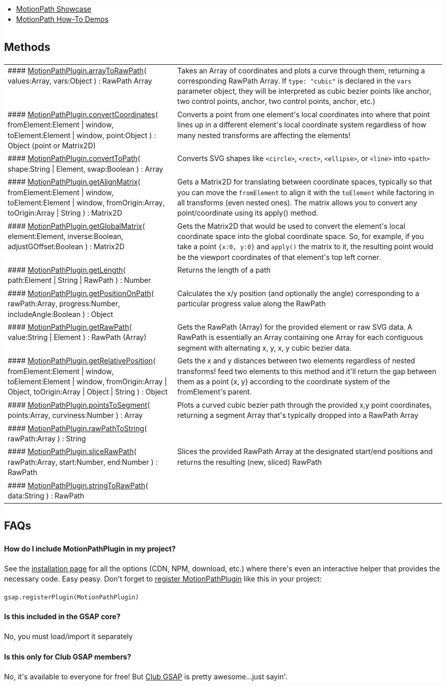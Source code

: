 - [MotionPath Showcase](https://codepen.io/collection/AyMQkq)
- [MotionPath How-To Demos](https://codepen.io/collection/DYRzxd)

## **Methods** [​](https://gsap.com/docs/v3/Plugins/MotionPathPlugin/\#methods "Direct link to methods")

|     |     |
| --- | --- |
| #### [MotionPathPlugin.arrayToRawPath](https://gsap.com/docs/v3/Plugins/MotionPathPlugin/static.arrayToRawPath())( values:Array, vars:Object ) : RawPath Array | Takes an Array of coordinates and plots a curve through them, returning a corresponding RawPath Array. If `type: "cubic"` is declared in the `vars` parameter object, they will be interpreted as cubic bezier points like anchor, two control points, anchor, two control points, anchor, etc.) |
| #### [MotionPathPlugin.convertCoordinates](https://gsap.com/docs/v3/Plugins/MotionPathPlugin/static.convertCoordinates())( fromElement:Element \| window, toElement:Element \| window, point:Object ) : Object (point or Matrix2D) | Converts a point from one element's local coordinates into where that point lines up in a different element's local coordinate system regardless of how many nested transforms are affecting the elements! |
| #### [MotionPathPlugin.convertToPath](https://gsap.com/docs/v3/Plugins/MotionPathPlugin/static.convertToPath())( shape:String \| Element, swap:Boolean ) : Array | Converts SVG shapes like `<circle>`, `<rect>`, `<ellipse>`, or `<line>` into `<path>` |
| #### [MotionPathPlugin.getAlignMatrix](https://gsap.com/docs/v3/Plugins/MotionPathPlugin/static.getAlignMatrix())( fromElement:Element \| window, toElement:Element \| window, fromOrigin:Array, toOrigin:Array \| String ) : Matrix2D | Gets a Matrix2D for translating between coordinate spaces, typically so that you can move the `fromElement` to align it with the `toElement` while factoring in all transforms (even nested ones). The matrix allows you to convert any point/coordinate using its apply() method. |
| #### [MotionPathPlugin.getGlobalMatrix](https://gsap.com/docs/v3/Plugins/MotionPathPlugin/static.getGlobalMatrix())( element:Element, inverse:Boolean, adjustGOffset:Boolean ) : Matrix2D | Gets the Matrix2D that would be used to convert the element's local coordinate space into the global coordinate space. So, for example, if you take a point `{x:0, y:0}` and `apply()` the matrix to it, the resulting point would be the viewport coordinates of that element's top left corner. |
| #### [MotionPathPlugin.getLength](https://gsap.com/docs/v3/Plugins/MotionPathPlugin/static.getLength())( path:Element \| String \| RawPath ) : Number | Returns the length of a path |
| #### [MotionPathPlugin.getPositionOnPath](https://gsap.com/docs/v3/Plugins/MotionPathPlugin/static.getPositionOnPath())( rawPath:Array, progress:Number, includeAngle:Boolean ) : Object | Calculates the x/y position (and optionally the angle) corresponding to a particular progress value along the RawPath |
| #### [MotionPathPlugin.getRawPath](https://gsap.com/docs/v3/Plugins/MotionPathPlugin/static.getRawPath())( value:String \| Element ) : RawPath (Array) | Gets the RawPath (Array) for the provided element or raw SVG <path> data. A RawPath is essentially an Array containing one Array for each contiguous segment with alternating x, y, x, y cubic bezier data. |
| #### [MotionPathPlugin.getRelativePosition](https://gsap.com/docs/v3/Plugins/MotionPathPlugin/static.getRelativePosition())( fromElement:Element \| window, toElement:Element \| window, fromOrigin:Array \| Object, toOrigin:Array \| Object \| String ) : Object | Gets the x and y distances between two elements regardless of nested transforms! feed two elements to this method and it'll return the gap between them as a point {x, y} according to the coordinate system of the fromElement's parent. |
| #### [MotionPathPlugin.pointsToSegment](https://gsap.com/docs/v3/Plugins/MotionPathPlugin/methods/static-pointsToSegment)( points:Array, curviness:Number ) : Array | Plots a curved cubic bezier path through the provided x,y point coordinates, returning a segment Array that's typically dropped into a RawPath Array |
| #### [MotionPathPlugin.rawPathToString](https://gsap.com/docs/v3/Plugins/MotionPathPlugin/static.rawPathToString())( rawPath:Array ) : String |  |
| #### [MotionPathPlugin.sliceRawPath](https://gsap.com/docs/v3/Plugins/MotionPathPlugin/static.sliceRawPath())( rawPath:Array, start:Number, end:Number ) : RawPath | Slices the provided RawPath Array at the designated start/end positions and returns the resulting (new, sliced) RawPath |
| #### [MotionPathPlugin.stringToRawPath](https://gsap.com/docs/v3/Plugins/MotionPathPlugin/static.stringToRawPath())( data:String ) : RawPath |  |

## FAQs [​](https://gsap.com/docs/v3/Plugins/MotionPathPlugin/\#faqs "Direct link to FAQs")

#### How do I include MotionPathPlugin in my project?

See the [installation page](https://gsap.com/docs/v3/Installation) for all the options (CDN, NPM, download, etc.) where there's even an interactive helper that provides the necessary code. Easy peasy. Don't forget to [register MotionPathPlugin](https://gsap.com/docs/v3/GSAP/gsap.registerPlugin()) like this in your project:

```codeBlockLines_p187
gsap.registerPlugin(MotionPathPlugin)

```

#### Is this included in the GSAP core?

No, you must load/import it separately

#### Is this only for Club GSAP members?

No, it's available to everyone for free! But [Club GSAP](https://gsap.com/pricing/) is pretty awesome...just sayin'.
